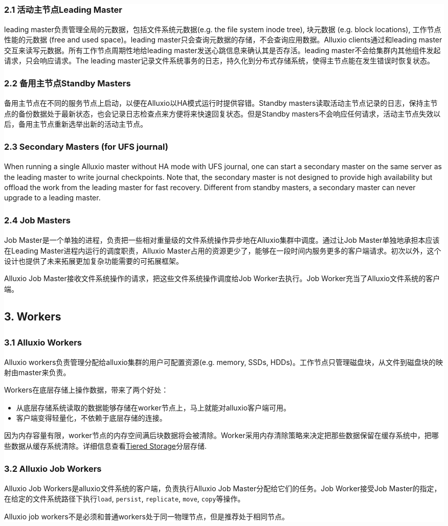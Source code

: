 ### 2.1 活动主节点Leading Master

leading master负责管理全局的元数据，包括文件系统元数据(e.g. the file system inode tree), 块元数据 (e.g. block locations), 工作节点性能的元数据 (free and used space)。leading master只会查询元数据的存储，不会查询应用数据。Alluxio clients通过和leading master交互来读写元数据。所有工作节点周期性地给leading master发送心跳信息来确认其是否存活。leading master不会给集群内其他组件发起请求，只会响应请求。The leading master记录文件系统事务的日志，持久化到分布式存储系统，使得主节点能在发生错误时恢复状态。

### 2.2 备用主节点Standby Masters

备用主节点在不同的服务节点上启动，以便在Alluxio以HA模式运行时提供容错。Standby masters读取活动主节点记录的日志，保持主节点的备份数据处于最新状态，也会记录日志检查点来方便将来快速回复状态。但是Standby masters不会响应任何请求，活动主节点失效以后，备用主节点重新选举出新的活动主节点。

### 2.3 Secondary Masters (for UFS journal)

When running a single Alluxio master without HA mode with UFS journal, one can start a secondary master on the same server as the leading master to write journal checkpoints. Note that, the secondary master is not designed to provide high availability but offload the work from the leading master for fast recovery. Different from standby masters, a secondary master can never upgrade to a leading master.

### 2.4 Job Masters

Job Master是一个单独的进程，负责把一些相对重量级的文件系统操作异步地在Alluxio集群中调度。通过让Job Master单独地承担本应该在Leading Master进程内运行的调度职责，Alluxio Master占用的资源更少了，能够在一段时间内服务更多的客户端请求。初次以外，这个设计也提供了未来拓展更加复杂功能需要的可拓展框架。

Alluxio Job Master接收文件系统操作的请求，把这些文件系统操作调度给Job Worker去执行。Job Worker充当了Alluxio文件系统的客户端。

## 3. Workers

### 3.1 Alluxio Workers

Alluxio workers负责管理分配给alluxio集群的用户可配置资源(e.g. memory, SSDs, HDDs)。工作节点只管理磁盘块，从文件到磁盘块的映射由master来负责。

Workers在底层存储上操作数据，带来了两个好处：

- 从底层存储系统读取的数据能够存储在worker节点上，马上就能对alluxio客户端可用。
- 客户端变得轻量化，不依赖于底层存储的连接。

因为内存容量有限，worker节点的内存空间满后块数据将会被清除。Worker采用内存清除策略来决定把那些数据保留在缓存系统中，把哪些数据从缓存系统清除。详细信息查看[Tiered Storage](https://docs.alluxio.io/os/user/stable/en/core-services/Caching.html#multiple-tier-storage)分层存储.

### 3.2 Alluxio Job Workers

Alluxio Job Workers是alluxio文件系统的客户端，负责执行Alluxio Job Master分配给它们的任务。Job Worker接受Job Master的指定，在给定的文件系统路径下执行`load`, `persist`, `replicate`, `move`, `copy`等操作。

Alluxio job workers不是必须和普通workers处于同一物理节点，但是推荐处于相同节点。
